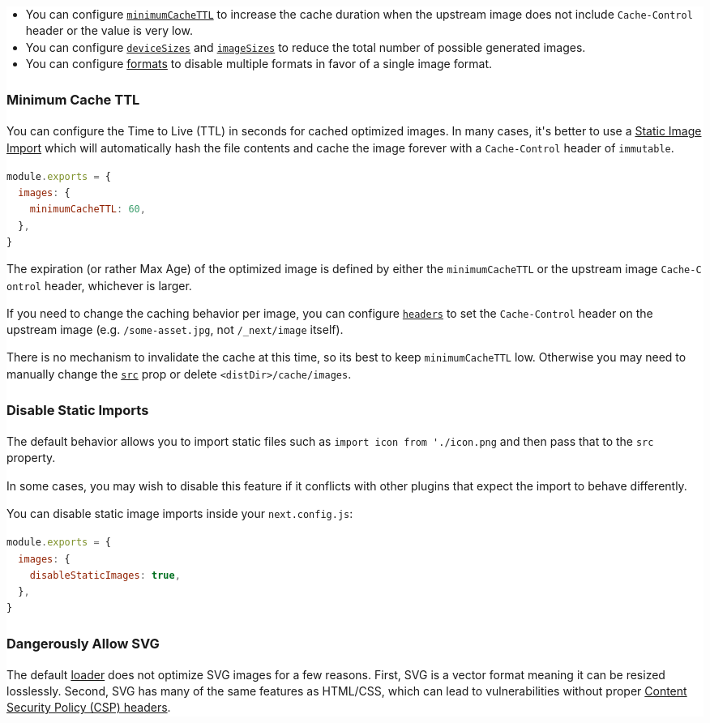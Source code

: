 - You can configure [`minimumCacheTTL`](#minimum-cache-ttl) to increase the cache duration when the upstream image does not include `Cache-Control` header or the value is very low.
- You can configure [`deviceSizes`](#device-sizes) and [`imageSizes`](#device-sizes) to reduce the total number of possible generated images.
- You can configure [formats](#acceptable-formats) to disable multiple formats in favor of a single image format.

### Minimum Cache TTL

You can configure the Time to Live (TTL) in seconds for cached optimized images. In many cases, it's better to use a [Static Image Import](/docs/basic-features/image-optimization.md#local-images) which will automatically hash the file contents and cache the image forever with a `Cache-Control` header of `immutable`.

```js
module.exports = {
  images: {
    minimumCacheTTL: 60,
  },
}
```

The expiration (or rather Max Age) of the optimized image is defined by either the `minimumCacheTTL` or the upstream image `Cache-Control` header, whichever is larger.

If you need to change the caching behavior per image, you can configure [`headers`](/docs/api-reference/next.config.js/headers) to set the `Cache-Control` header on the upstream image (e.g. `/some-asset.jpg`, not `/_next/image` itself).

There is no mechanism to invalidate the cache at this time, so its best to keep `minimumCacheTTL` low. Otherwise you may need to manually change the [`src`](#src) prop or delete `<distDir>/cache/images`.

### Disable Static Imports

The default behavior allows you to import static files such as `import icon from './icon.png` and then pass that to the `src` property.

In some cases, you may wish to disable this feature if it conflicts with other plugins that expect the import to behave differently.

You can disable static image imports inside your `next.config.js`:

```js
module.exports = {
  images: {
    disableStaticImages: true,
  },
}
```

### Dangerously Allow SVG

The default [loader](#loader) does not optimize SVG images for a few reasons. First, SVG is a vector format meaning it can be resized losslessly. Second, SVG has many of the same features as HTML/CSS, which can lead to vulnerabilities without proper [Content Security Policy (CSP) headers](/docs/advanced-features/security-headers.md).
